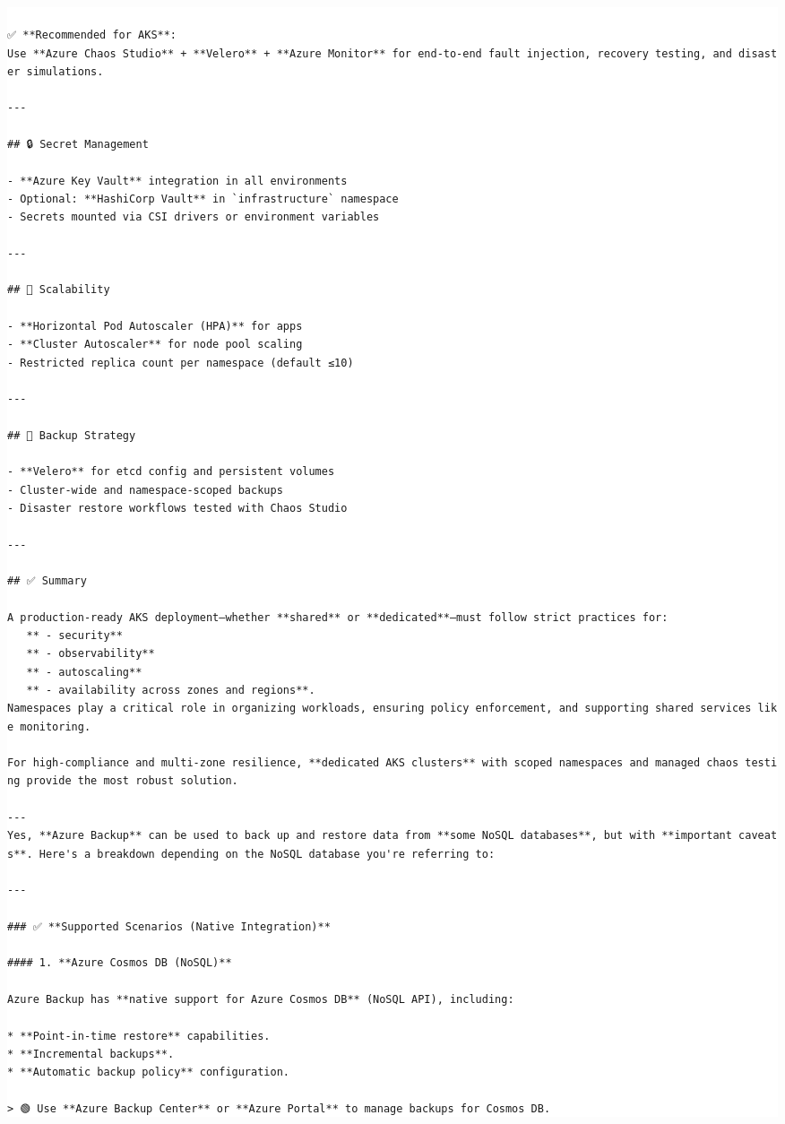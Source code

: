```

✅ **Recommended for AKS**:  
Use **Azure Chaos Studio** + **Velero** + **Azure Monitor** for end-to-end fault injection, recovery testing, and disaster simulations.

---

## 🔒 Secret Management

- **Azure Key Vault** integration in all environments
- Optional: **HashiCorp Vault** in `infrastructure` namespace
- Secrets mounted via CSI drivers or environment variables

---

## 🔁 Scalability

- **Horizontal Pod Autoscaler (HPA)** for apps
- **Cluster Autoscaler** for node pool scaling
- Restricted replica count per namespace (default ≤10)

---

## 💾 Backup Strategy

- **Velero** for etcd config and persistent volumes
- Cluster-wide and namespace-scoped backups
- Disaster restore workflows tested with Chaos Studio

---

## ✅ Summary

A production-ready AKS deployment—whether **shared** or **dedicated**—must follow strict practices for:
   ** - security**
   ** - observability**
   ** - autoscaling**
   ** - availability across zones and regions**. 
Namespaces play a critical role in organizing workloads, ensuring policy enforcement, and supporting shared services like monitoring.

For high-compliance and multi-zone resilience, **dedicated AKS clusters** with scoped namespaces and managed chaos testing provide the most robust solution.

---
Yes, **Azure Backup** can be used to back up and restore data from **some NoSQL databases**, but with **important caveats**. Here's a breakdown depending on the NoSQL database you're referring to:

---

### ✅ **Supported Scenarios (Native Integration)**

#### 1. **Azure Cosmos DB (NoSQL)**

Azure Backup has **native support for Azure Cosmos DB** (NoSQL API), including:

* **Point-in-time restore** capabilities.
* **Incremental backups**.
* **Automatic backup policy** configuration.

> 🟢 Use **Azure Backup Center** or **Azure Portal** to manage backups for Cosmos DB.

```